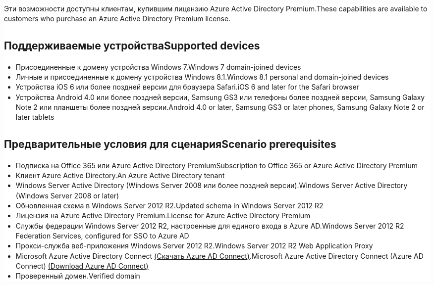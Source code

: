<span data-ttu-id="c43c8-109">Эти возможности доступны клиентам, купившим лицензию Azure Active Directory Premium.</span><span class="sxs-lookup"><span data-stu-id="c43c8-109">These capabilities are available to customers who purchase an Azure Active Directory Premium license.</span></span>

## <a name="supported-devices"></a><span data-ttu-id="c43c8-110">Поддерживаемые устройства</span><span class="sxs-lookup"><span data-stu-id="c43c8-110">Supported devices</span></span>
* <span data-ttu-id="c43c8-111">Присоединенные к домену устройства Windows 7.</span><span class="sxs-lookup"><span data-stu-id="c43c8-111">Windows 7 domain-joined devices</span></span>
* <span data-ttu-id="c43c8-112">Личные и присоединенные к домену устройства Windows 8.1.</span><span class="sxs-lookup"><span data-stu-id="c43c8-112">Windows 8.1 personal and domain-joined devices</span></span>
* <span data-ttu-id="c43c8-113">Устройства iOS 6 или более поздней версии для браузера Safari.</span><span class="sxs-lookup"><span data-stu-id="c43c8-113">iOS 6 and later for the Safari browser</span></span>
* <span data-ttu-id="c43c8-114">Устройства Android 4.0 или более поздней версии, Samsung GS3 или телефоны более поздней версии, Samsung Galaxy Note 2 или планшеты более поздней версии.</span><span class="sxs-lookup"><span data-stu-id="c43c8-114">Android 4.0 or later, Samsung GS3 or later phones, Samsung Galaxy Note 2 or later tablets</span></span>

## <a name="scenario-prerequisites"></a><span data-ttu-id="c43c8-115">Предварительные условия для сценария</span><span class="sxs-lookup"><span data-stu-id="c43c8-115">Scenario prerequisites</span></span>
* <span data-ttu-id="c43c8-116">Подписка на Office 365 или Azure Active Directory Premium</span><span class="sxs-lookup"><span data-stu-id="c43c8-116">Subscription to Office 365 or Azure Active Directory Premium</span></span>
* <span data-ttu-id="c43c8-117">Клиент Azure Active Directory.</span><span class="sxs-lookup"><span data-stu-id="c43c8-117">An Azure Active Directory tenant</span></span>
* <span data-ttu-id="c43c8-118">Windows Server Active Directory (Windows Server 2008 или более поздней версии).</span><span class="sxs-lookup"><span data-stu-id="c43c8-118">Windows Server Active Directory (Windows Server 2008 or later)</span></span>
* <span data-ttu-id="c43c8-119">Обновленная схема в Windows Server 2012 R2.</span><span class="sxs-lookup"><span data-stu-id="c43c8-119">Updated schema in Windows Server 2012 R2</span></span>
* <span data-ttu-id="c43c8-120">Лицензия на Azure Active Directory Premium.</span><span class="sxs-lookup"><span data-stu-id="c43c8-120">License for Azure Active Directory Premium</span></span>
* <span data-ttu-id="c43c8-121">Службы федерации Windows Server 2012 R2, настроенные для единого входа в Azure AD.</span><span class="sxs-lookup"><span data-stu-id="c43c8-121">Windows Server 2012 R2 Federation Services, configured for SSO to Azure AD</span></span>
* <span data-ttu-id="c43c8-122">Прокси-служба веб-приложения Windows Server 2012 R2.</span><span class="sxs-lookup"><span data-stu-id="c43c8-122">Windows Server 2012 R2 Web Application Proxy</span></span> 
* <span data-ttu-id="c43c8-123">Microsoft Azure Active Directory Connect [(Скачать Azure AD Connect)](http://www.microsoft.com/en-us/download/details.aspx?id=47594).</span><span class="sxs-lookup"><span data-stu-id="c43c8-123">Microsoft Azure Active Directory Connect (Azure AD Connect) [(Download Azure AD Connect)](http://www.microsoft.com/en-us/download/details.aspx?id=47594)</span></span>
* <span data-ttu-id="c43c8-124">Проверенный домен.</span><span class="sxs-lookup"><span data-stu-id="c43c8-124">Verified domain</span></span>
